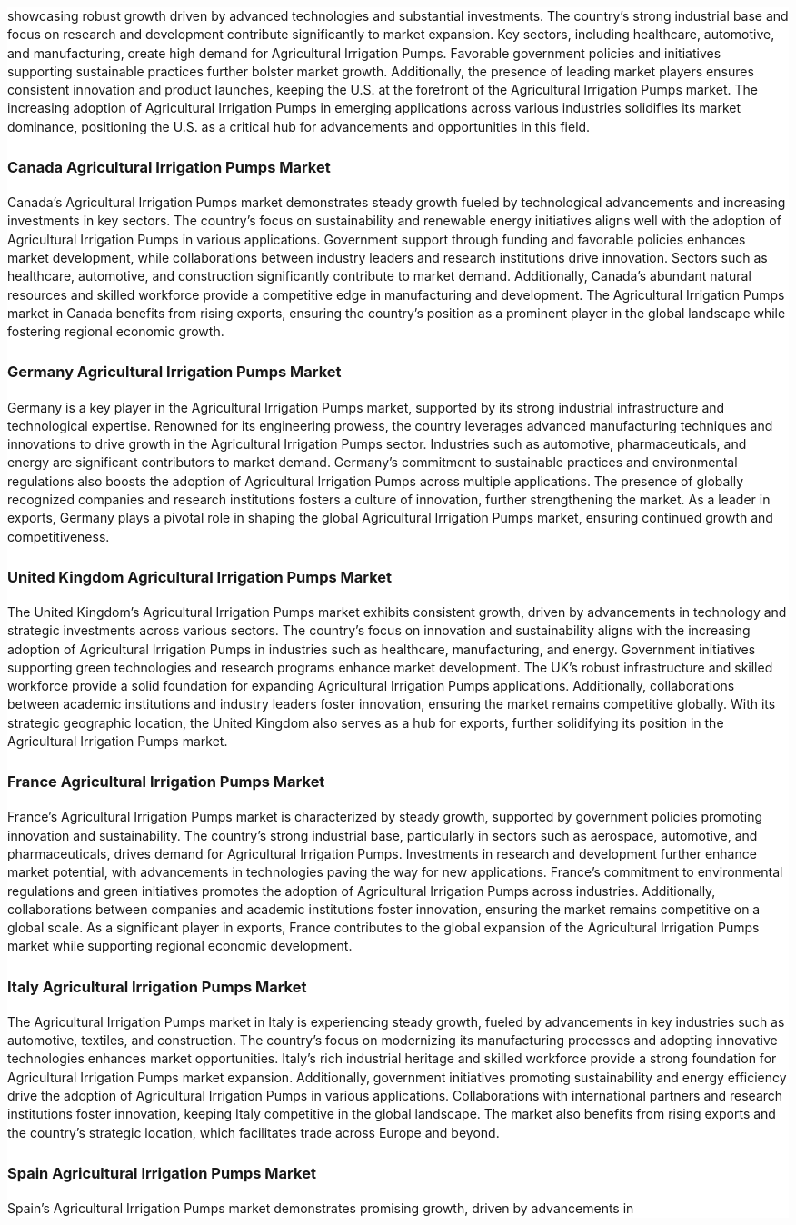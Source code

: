 showcasing robust growth driven by advanced technologies and substantial investments. The country&rsquo;s strong industrial base and focus on research and development contribute significantly to market expansion. Key sectors, including healthcare, automotive, and manufacturing, create high demand for Agricultural Irrigation Pumps. Favorable government policies and initiatives supporting sustainable practices further bolster market growth. Additionally, the presence of leading market players ensures consistent innovation and product launches, keeping the U.S. at the forefront of the Agricultural Irrigation Pumps market. The increasing adoption of Agricultural Irrigation Pumps in emerging applications across various industries solidifies its market dominance, positioning the U.S. as a critical hub for advancements and opportunities in this field.</p><h3>Canada Agricultural Irrigation Pumps Market</h3><p>Canada&rsquo;s Agricultural Irrigation Pumps market demonstrates steady growth fueled by technological advancements and increasing investments in key sectors. The country&rsquo;s focus on sustainability and renewable energy initiatives aligns well with the adoption of Agricultural Irrigation Pumps in various applications. Government support through funding and favorable policies enhances market development, while collaborations between industry leaders and research institutions drive innovation. Sectors such as healthcare, automotive, and construction significantly contribute to market demand. Additionally, Canada&rsquo;s abundant natural resources and skilled workforce provide a competitive edge in manufacturing and development. The Agricultural Irrigation Pumps market in Canada benefits from rising exports, ensuring the country&rsquo;s position as a prominent player in the global landscape while fostering regional economic growth.</p><h3>Germany Agricultural Irrigation Pumps Market</h3><p>Germany is a key player in the Agricultural Irrigation Pumps market, supported by its strong industrial infrastructure and technological expertise. Renowned for its engineering prowess, the country leverages advanced manufacturing techniques and innovations to drive growth in the Agricultural Irrigation Pumps sector. Industries such as automotive, pharmaceuticals, and energy are significant contributors to market demand. Germany&rsquo;s commitment to sustainable practices and environmental regulations also boosts the adoption of Agricultural Irrigation Pumps across multiple applications. The presence of globally recognized companies and research institutions fosters a culture of innovation, further strengthening the market. As a leader in exports, Germany plays a pivotal role in shaping the global Agricultural Irrigation Pumps market, ensuring continued growth and competitiveness.</p><h3>United Kingdom Agricultural Irrigation Pumps Market</h3><p>The United Kingdom&rsquo;s Agricultural Irrigation Pumps market exhibits consistent growth, driven by advancements in technology and strategic investments across various sectors. The country&rsquo;s focus on innovation and sustainability aligns with the increasing adoption of Agricultural Irrigation Pumps in industries such as healthcare, manufacturing, and energy. Government initiatives supporting green technologies and research programs enhance market development. The UK&rsquo;s robust infrastructure and skilled workforce provide a solid foundation for expanding Agricultural Irrigation Pumps applications. Additionally, collaborations between academic institutions and industry leaders foster innovation, ensuring the market remains competitive globally. With its strategic geographic location, the United Kingdom also serves as a hub for exports, further solidifying its position in the Agricultural Irrigation Pumps market.</p><h3>France Agricultural Irrigation Pumps Market</h3><p>France&rsquo;s Agricultural Irrigation Pumps market is characterized by steady growth, supported by government policies promoting innovation and sustainability. The country&rsquo;s strong industrial base, particularly in sectors such as aerospace, automotive, and pharmaceuticals, drives demand for Agricultural Irrigation Pumps. Investments in research and development further enhance market potential, with advancements in technologies paving the way for new applications. France&rsquo;s commitment to environmental regulations and green initiatives promotes the adoption of Agricultural Irrigation Pumps across industries. Additionally, collaborations between companies and academic institutions foster innovation, ensuring the market remains competitive on a global scale. As a significant player in exports, France contributes to the global expansion of the Agricultural Irrigation Pumps market while supporting regional economic development.</p><h3>Italy Agricultural Irrigation Pumps Market</h3><p>The Agricultural Irrigation Pumps market in Italy is experiencing steady growth, fueled by advancements in key industries such as automotive, textiles, and construction. The country&rsquo;s focus on modernizing its manufacturing processes and adopting innovative technologies enhances market opportunities. Italy&rsquo;s rich industrial heritage and skilled workforce provide a strong foundation for Agricultural Irrigation Pumps market expansion. Additionally, government initiatives promoting sustainability and energy efficiency drive the adoption of Agricultural Irrigation Pumps in various applications. Collaborations with international partners and research institutions foster innovation, keeping Italy competitive in the global landscape. The market also benefits from rising exports and the country&rsquo;s strategic location, which facilitates trade across Europe and beyond.</p><h3>Spain Agricultural Irrigation Pumps Market</h3><p>Spain&rsquo;s Agricultural Irrigation Pumps market demonstrates promising growth, driven by advancements in